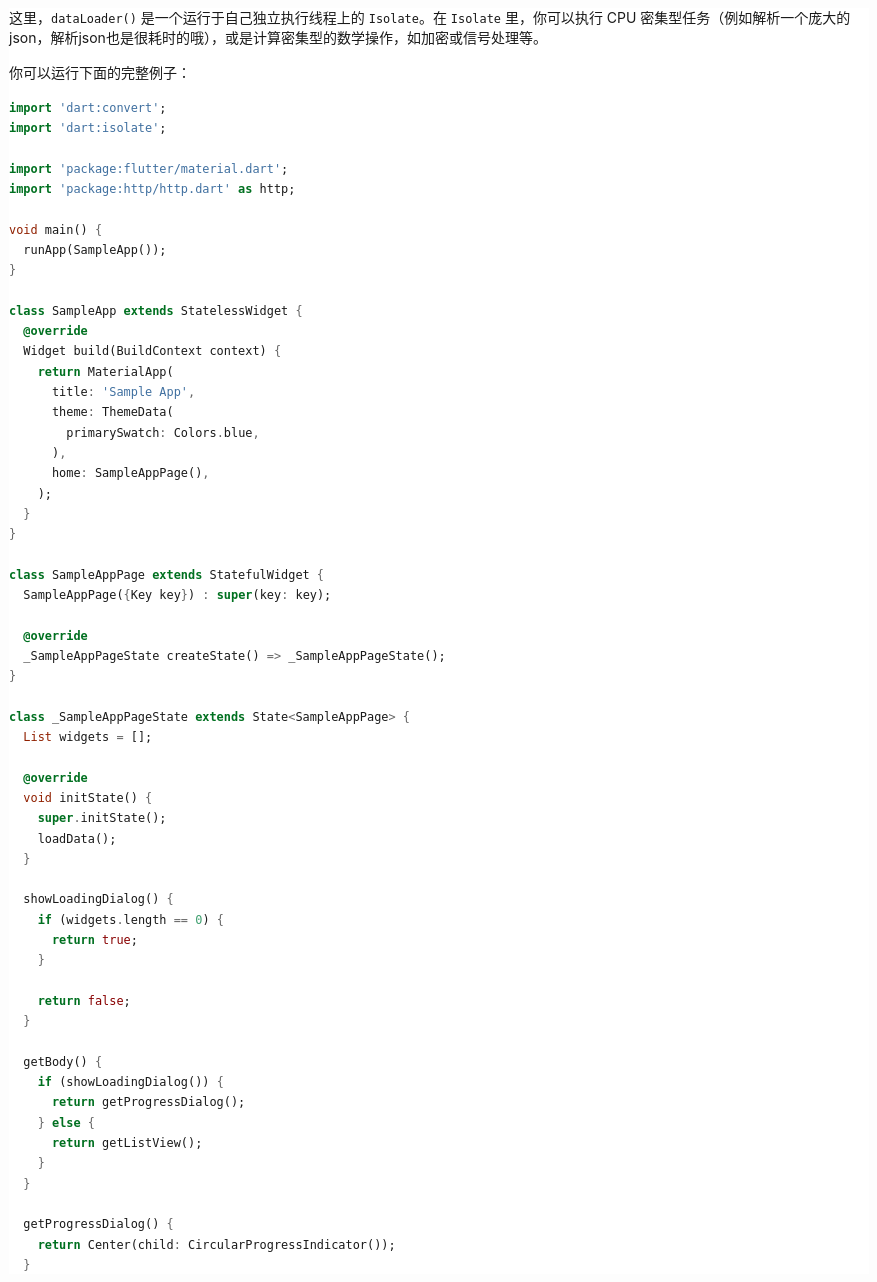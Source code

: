 这里，`dataLoader()` 是一个运行于自己独立执行线程上的 `Isolate`。在 `Isolate` 里，你可以执行 CPU 密集型任务（例如解析一个庞大的 json，解析json也是很耗时的哦），或是计算密集型的数学操作，如加密或信号处理等。

你可以运行下面的完整例子：

```dart
import 'dart:convert';
import 'dart:isolate';

import 'package:flutter/material.dart';
import 'package:http/http.dart' as http;

void main() {
  runApp(SampleApp());
}

class SampleApp extends StatelessWidget {
  @override
  Widget build(BuildContext context) {
    return MaterialApp(
      title: 'Sample App',
      theme: ThemeData(
        primarySwatch: Colors.blue,
      ),
      home: SampleAppPage(),
    );
  }
}

class SampleAppPage extends StatefulWidget {
  SampleAppPage({Key key}) : super(key: key);

  @override
  _SampleAppPageState createState() => _SampleAppPageState();
}

class _SampleAppPageState extends State<SampleAppPage> {
  List widgets = [];

  @override
  void initState() {
    super.initState();
    loadData();
  }

  showLoadingDialog() {
    if (widgets.length == 0) {
      return true;
    }

    return false;
  }

  getBody() {
    if (showLoadingDialog()) {
      return getProgressDialog();
    } else {
      return getListView();
    }
  }

  getProgressDialog() {
    return Center(child: CircularProgressIndicator());
  }

```